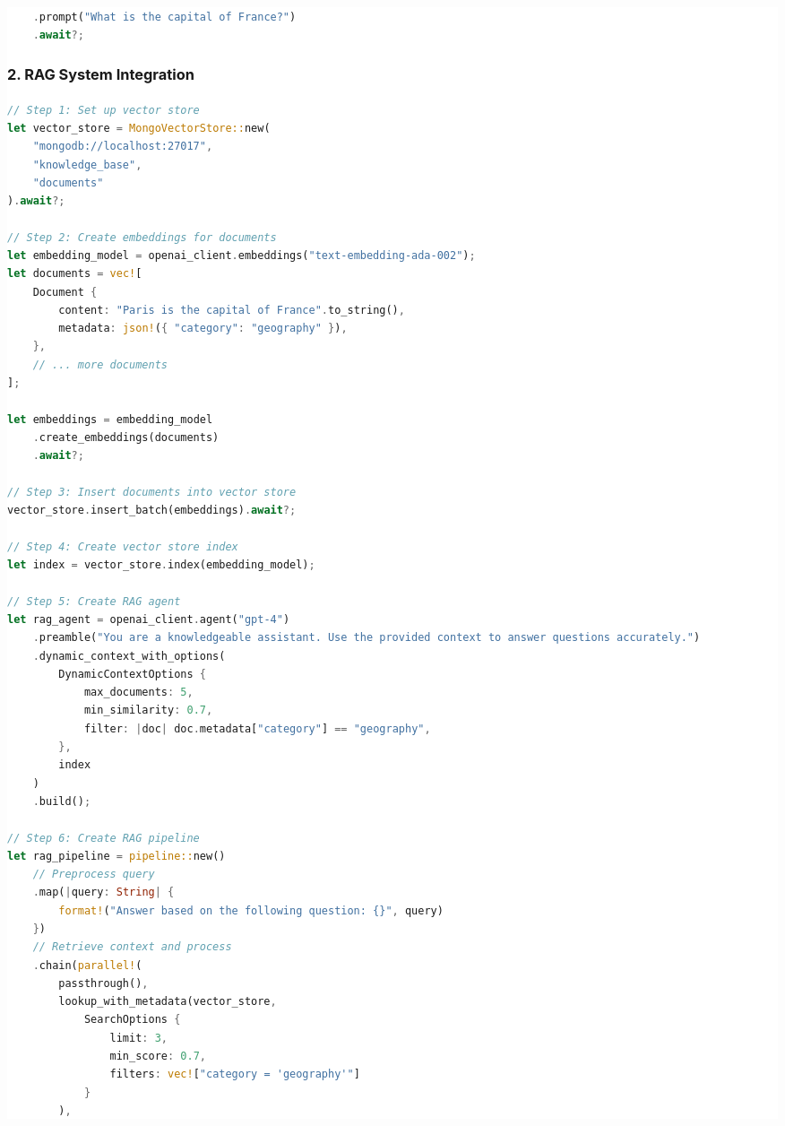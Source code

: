 ```rust
    .prompt("What is the capital of France?")
    .await?;
```

### 2. RAG System Integration
```rust
// Step 1: Set up vector store
let vector_store = MongoVectorStore::new(
    "mongodb://localhost:27017",
    "knowledge_base",
    "documents"
).await?;

// Step 2: Create embeddings for documents
let embedding_model = openai_client.embeddings("text-embedding-ada-002");
let documents = vec![
    Document {
        content: "Paris is the capital of France".to_string(),
        metadata: json!({ "category": "geography" }),
    },
    // ... more documents
];

let embeddings = embedding_model
    .create_embeddings(documents)
    .await?;

// Step 3: Insert documents into vector store
vector_store.insert_batch(embeddings).await?;

// Step 4: Create vector store index
let index = vector_store.index(embedding_model);

// Step 5: Create RAG agent
let rag_agent = openai_client.agent("gpt-4")
    .preamble("You are a knowledgeable assistant. Use the provided context to answer questions accurately.")
    .dynamic_context_with_options(
        DynamicContextOptions {
            max_documents: 5,
            min_similarity: 0.7,
            filter: |doc| doc.metadata["category"] == "geography",
        },
        index
    )
    .build();

// Step 6: Create RAG pipeline
let rag_pipeline = pipeline::new()
    // Preprocess query
    .map(|query: String| {
        format!("Answer based on the following question: {}", query)
    })
    // Retrieve context and process
    .chain(parallel!(
        passthrough(),
        lookup_with_metadata(vector_store, 
            SearchOptions {
                limit: 3,
                min_score: 0.7,
                filters: vec!["category = 'geography'"]
            }
        ),
```